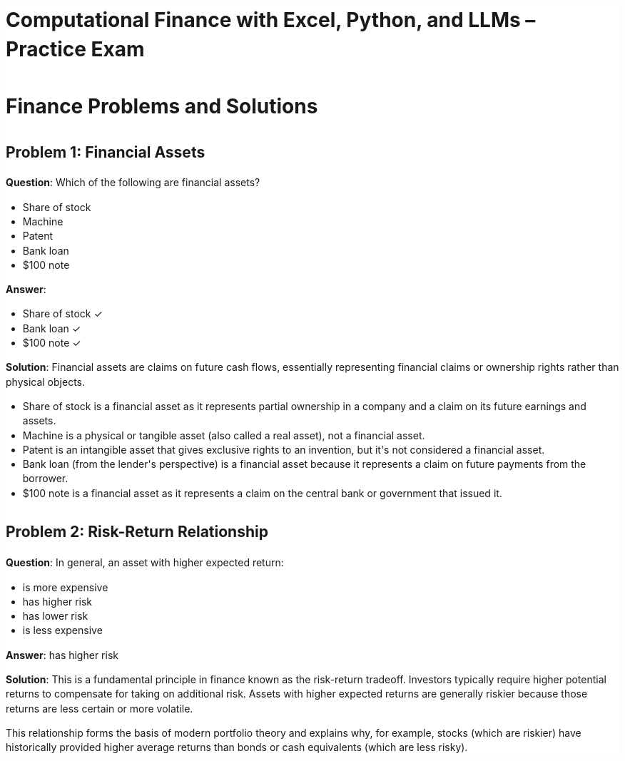 # Computational Finance with Excel, Python, and LLMs – Practice Exam

# Finance Problems and Solutions

## Problem 1: Financial Assets
**Question**: Which of the following are financial assets?
- Share of stock
- Machine
- Patent
- Bank loan
- $100 note

**Answer**:
- Share of stock ✓
- Bank loan ✓
- $100 note ✓

**Solution**:
Financial assets are claims on future cash flows, essentially representing financial claims or ownership rights rather than physical objects.

- Share of stock is a financial asset as it represents partial ownership in a company and a claim on its future earnings and assets.
- Machine is a physical or tangible asset (also called a real asset), not a financial asset.
- Patent is an intangible asset that gives exclusive rights to an invention, but it's not considered a financial asset.
- Bank loan (from the lender's perspective) is a financial asset because it represents a claim on future payments from the borrower.
- $100 note is a financial asset as it represents a claim on the central bank or government that issued it.

## Problem 2: Risk-Return Relationship
**Question**: In general, an asset with higher expected return:
- is more expensive
- has higher risk
- has lower risk
- is less expensive

**Answer**: has higher risk

**Solution**:
This is a fundamental principle in finance known as the risk-return tradeoff. Investors typically require higher potential returns to compensate for taking on additional risk. Assets with higher expected returns are generally riskier because those returns are less certain or more volatile.

This relationship forms the basis of modern portfolio theory and explains why, for example, stocks (which are riskier) have historically provided higher average returns than bonds or cash equivalents (which are less risky).
